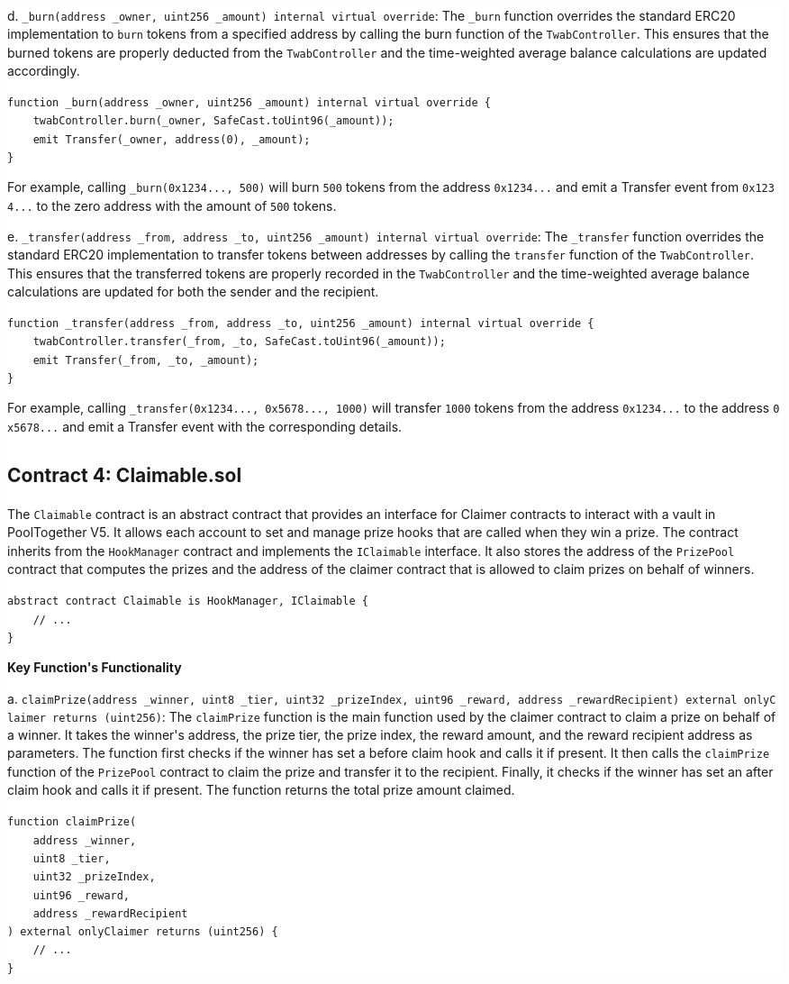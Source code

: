 d. `_burn(address _owner, uint256 _amount) internal virtual override`:
The `_burn` function overrides the standard ERC20 implementation to `burn` tokens from a specified address by calling the burn function of the `TwabController`. This ensures that the burned tokens are properly deducted from the `TwabController` and the time-weighted average balance calculations are updated accordingly.
```solidity
function _burn(address _owner, uint256 _amount) internal virtual override {
    twabController.burn(_owner, SafeCast.toUint96(_amount));
    emit Transfer(_owner, address(0), _amount);
}
```
For example, calling `_burn(0x1234..., 500)` will burn `500` tokens from the address `0x1234...` and emit a Transfer event from `0x1234...` to the zero address with the amount of `500` tokens.

e. `_transfer(address _from, address _to, uint256 _amount) internal virtual override`:
The `_transfer` function overrides the standard ERC20 implementation to transfer tokens between addresses by calling the `transfer` function of the `TwabController`. This ensures that the transferred tokens are properly recorded in the `TwabController` and the time-weighted average balance calculations are updated for both the sender and the recipient.
```solidity
function _transfer(address _from, address _to, uint256 _amount) internal virtual override {
    twabController.transfer(_from, _to, SafeCast.toUint96(_amount));
    emit Transfer(_from, _to, _amount);
}
```
For example, calling `_transfer(0x1234..., 0x5678..., 1000)` will transfer `1000` tokens from the address `0x1234...` to the address `0x5678...` and emit a Transfer event with the corresponding details.

## Contract 4: Claimable.sol
The `Claimable` contract is an abstract contract that provides an interface for Claimer contracts to interact with a vault in PoolTogether V5. It allows each account to set and manage prize hooks that are called when they win a prize. The contract inherits from the `HookManager` contract and implements the `IClaimable` interface. It also stores the address of the `PrizePool` contract that computes the prizes and the address of the claimer contract that is allowed to claim prizes on behalf of winners.
```solidity
abstract contract Claimable is HookManager, IClaimable {
    // ...
}
```
**Key Function's Functionality**

a. `claimPrize(address _winner, uint8 _tier, uint32 _prizeIndex, uint96 _reward, address _rewardRecipient) external onlyClaimer returns (uint256)`:
The `claimPrize` function is the main function used by the claimer contract to claim a prize on behalf of a winner. It takes the winner's address, the prize tier, the prize index, the reward amount, and the reward recipient address as parameters. The function first checks if the winner has set a before claim hook and calls it if present. It then calls the `claimPrize` function of the `PrizePool` contract to claim the prize and transfer it to the recipient. Finally, it checks if the winner has set an after claim hook and calls it if present. The function returns the total prize amount claimed.
```solidity
function claimPrize(
    address _winner,
    uint8 _tier,
    uint32 _prizeIndex,
    uint96 _reward,
    address _rewardRecipient
) external onlyClaimer returns (uint256) {
    // ...
}
```